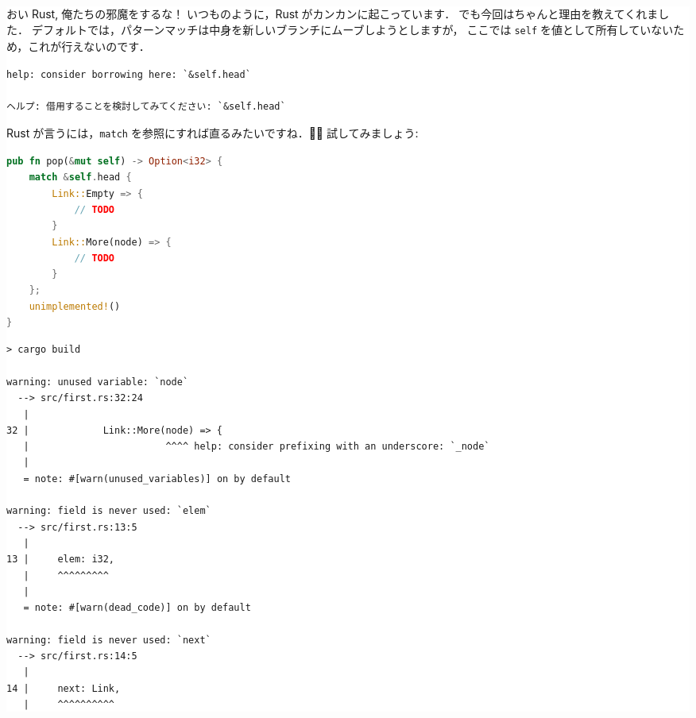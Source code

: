 

おい Rust, 俺たちの邪魔をするな！
いつものように，Rust がカンカンに起こっています．
でも今回はちゃんと理由を教えてくれました．
デフォルトでは，パターンマッチは中身を新しいブランチにムーブしようとしますが，
ここでは `self` を値として所有していないため，これが行えないのです．



```text
help: consider borrowing here: `&self.head`

ヘルプ: 借用することを検討してみてください: `&self.head`
```



Rust が言うには，`match` を参照にすれば直るみたいですね．🤷‍♀️
試してみましょう:

```rust ,ignore
pub fn pop(&mut self) -> Option<i32> {
    match &self.head {
        Link::Empty => {
            // TODO
        }
        Link::More(node) => {
            // TODO
        }
    };
    unimplemented!()
}
```

```text
> cargo build

warning: unused variable: `node`
  --> src/first.rs:32:24
   |
32 |             Link::More(node) => {
   |                        ^^^^ help: consider prefixing with an underscore: `_node`
   |
   = note: #[warn(unused_variables)] on by default

warning: field is never used: `elem`
  --> src/first.rs:13:5
   |
13 |     elem: i32,
   |     ^^^^^^^^^
   |
   = note: #[warn(dead_code)] on by default

warning: field is never used: `next`
  --> src/first.rs:14:5
   |
14 |     next: Link,
   |     ^^^^^^^^^^
```


[ownership]: first-ownership.html
[diverging]: https://doc.rust-lang.org/nightly/book/ch19-04-advanced-types.html#the-never-type-that-never-returns